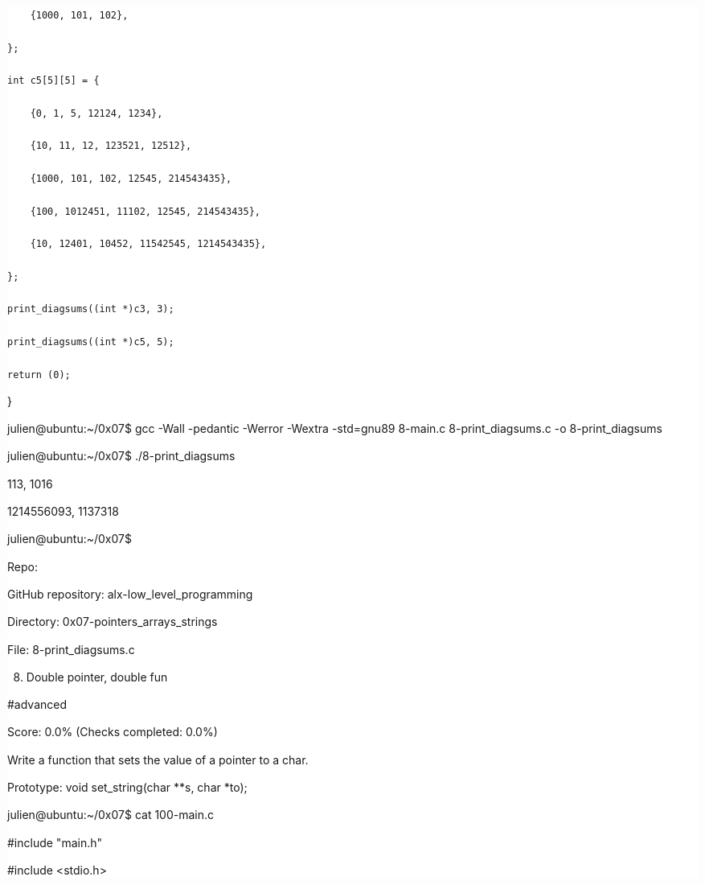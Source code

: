         {1000, 101, 102},

    };

    int c5[5][5] = {

        {0, 1, 5, 12124, 1234},

        {10, 11, 12, 123521, 12512},

        {1000, 101, 102, 12545, 214543435},

        {100, 1012451, 11102, 12545, 214543435},

        {10, 12401, 10452, 11542545, 1214543435},

    };

    print_diagsums((int *)c3, 3);

    print_diagsums((int *)c5, 5);

    return (0);

}

julien@ubuntu:~/0x07$ gcc -Wall -pedantic -Werror -Wextra -std=gnu89 8-main.c 8-print_diagsums.c -o 8-print_diagsums

julien@ubuntu:~/0x07$ ./8-print_diagsums 

113, 1016

1214556093, 1137318

julien@ubuntu:~/0x07$ 

Repo:



GitHub repository: alx-low_level_programming

Directory: 0x07-pointers_arrays_strings

File: 8-print_diagsums.c

     

8. Double pointer, double fun

#advanced

Score: 0.0% (Checks completed: 0.0%)

Write a function that sets the value of a pointer to a char.



Prototype: void set_string(char **s, char *to);

julien@ubuntu:~/0x07$ cat 100-main.c

#include "main.h"

#include <stdio.h>
